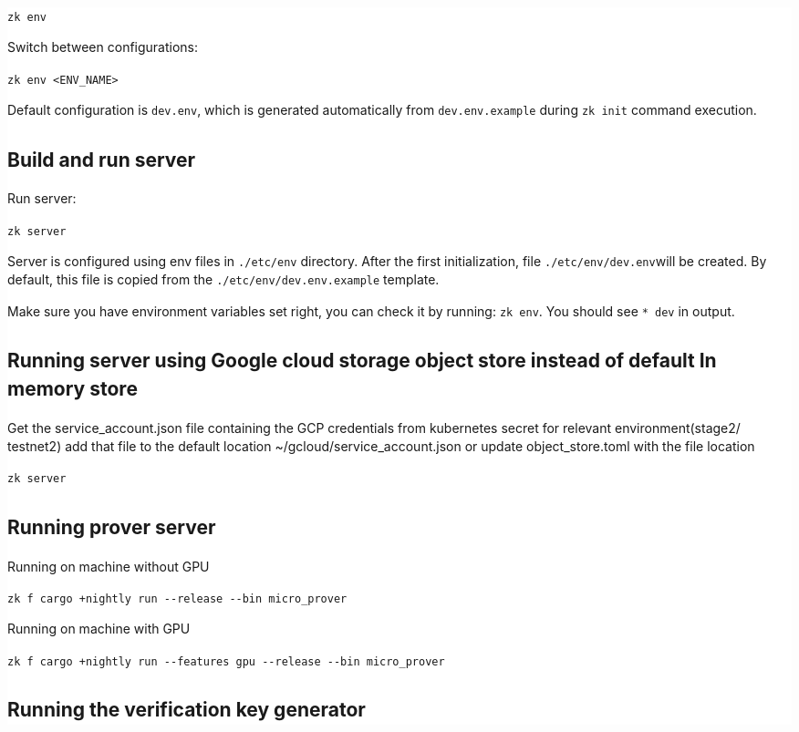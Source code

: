 ```
zk env
```

Switch between configurations:

```
zk env <ENV_NAME>
```

Default configuration is `dev.env`, which is generated automatically from `dev.env.example` during `zk init` command
execution.

## Build and run server

Run server:

```
zk server
```

Server is configured using env files in `./etc/env` directory. After the first initialization, file
`./etc/env/dev.env`will be created. By default, this file is copied from the `./etc/env/dev.env.example` template.

Make sure you have environment variables set right, you can check it by running: `zk env`. You should see `* dev` in
output.

## Running server using Google cloud storage object store instead of default In memory store

Get the service_account.json file containing the GCP credentials from kubernetes secret for relevant environment(stage2/
testnet2) add that file to the default location ~/gcloud/service_account.json or update object_store.toml with the file
location

```
zk server
```

## Running prover server

Running on machine without GPU

```shell
zk f cargo +nightly run --release --bin micro_prover
```

Running on machine with GPU

```shell
zk f cargo +nightly run --features gpu --release --bin micro_prover
```

## Running the verification key generator
